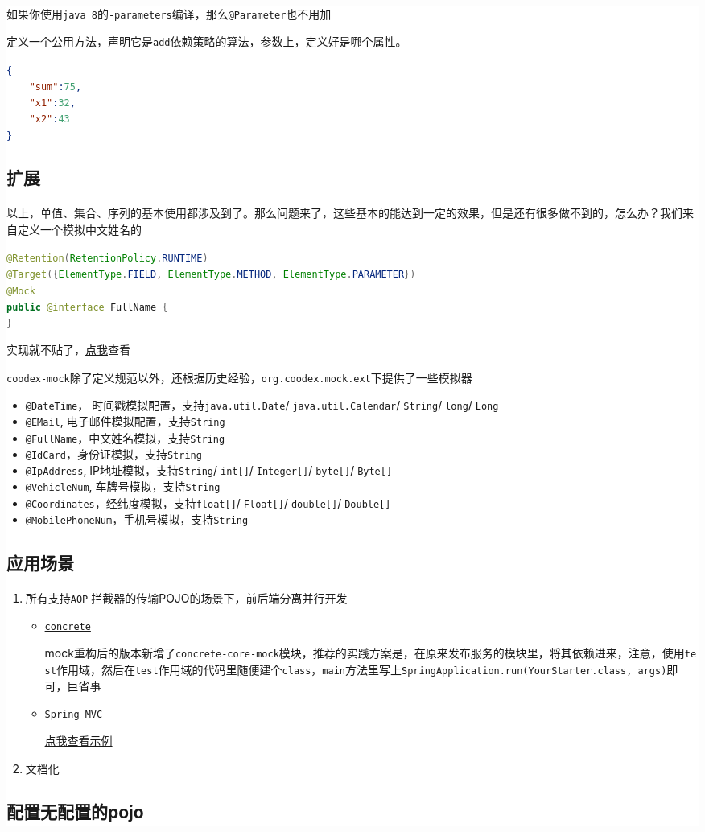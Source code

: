 如果你使用`java 8`的`-parameters`编译，那么`@Parameter`也不用加

定义一个公用方法，声明它是`add`依赖策略的算法，参数上，定义好是哪个属性。

```json
{
	"sum":75,
	"x1":32,
	"x2":43
}
```

## 扩展

以上，单值、集合、序列的基本使用都涉及到了。那么问题来了，这些基本的能达到一定的效果，但是还有很多做不到的，怎么办？我们来自定义一个模拟中文姓名的

```java
@Retention(RetentionPolicy.RUNTIME)
@Target({ElementType.FIELD, ElementType.METHOD, ElementType.PARAMETER})
@Mock
public @interface FullName {
}
```

实现就不贴了，[点我](https://github.com/coodex2016/concrete.coodex.org/blob/030-mock-refactoring/00.coodexCommon/coodex-mock-impl/src/main/java/org/coodex/mock/ext/FullNameTypeMocker.java)查看

`coodex-mock`除了定义规范以外，还根据历史经验，`org.coodex.mock.ext`下提供了一些模拟器

- `@DateTime`， 时间戳模拟配置，支持`java.util.Date`/ `java.util.Calendar`/ `String`/ `long`/ `Long`
- `@EMail`, 电子邮件模拟配置，支持`String`
- `@FullName`，中文姓名模拟，支持`String`
- `@IdCard`，身份证模拟，支持`String`
- `@IpAddress`, IP地址模拟，支持`String`/ `int[]`/ `Integer[]`/ `byte[]`/ `Byte[]`
- `@VehicleNum`, 车牌号模拟，支持`String`
- `@Coordinates`，经纬度模拟，支持`float[]`/ `Float[]`/ `double[]`/ `Double[]`
- `@MobilePhoneNum`，手机号模拟，支持`String`

## 应用场景

1. 所有支持`AOP` 拦截器的传输POJO的场景下，前后端分离并行开发

    - [`concrete`](https://concrete.coodex.org/)

        mock重构后的版本新增了`concrete-core-mock`模块，推荐的实践方案是，在原来发布服务的模块里，将其依赖进来，注意，使用`test`作用域，然后在`test`作用域的代码里随便建个`class`，`main`方法里写上`SpringApplication.run(YourStarter.class, args)`即可，巨省事

    - `Spring MVC`

        [点我查看示例](https://github.com/coodex2016/concrete.coodex.org/blob/0.4.x/00.coodexCommon/coodex-mock-impl/src/main/java/org/coodex/mock/spring/webmvc/SpringWebMockAspect.java)

1. 文档化

## 配置无配置的pojo
